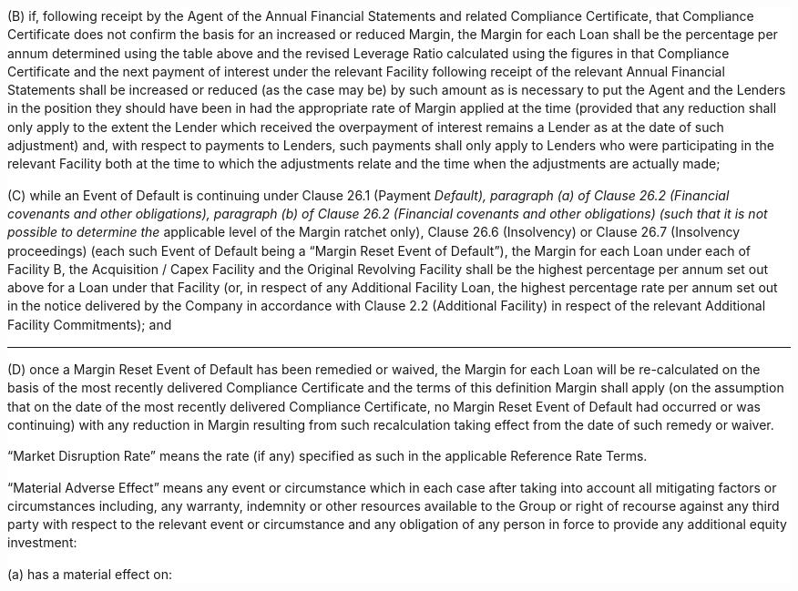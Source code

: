 (B) if, following receipt by the Agent of the Annual Financial Statements
and related Compliance Certificate, that Compliance Certificate does
not confirm the basis for an increased or reduced Margin, the Margin
for each Loan shall be the percentage per annum determined using the
table above and the revised Leverage Ratio calculated using the figures
in that Compliance Certificate and the next payment of interest under
the relevant Facility following receipt of the relevant Annual Financial
Statements shall be increased or reduced (as the case may be) by such
amount as is necessary to put the Agent and the Lenders in the position
they should have been in had the appropriate rate of Margin applied at
the time (provided that any reduction shall only apply to the extent
the Lender which received the overpayment of interest remains a
Lender as at the date of such adjustment) and, with respect to payments
to Lenders, such payments shall only apply to Lenders who were
participating in the relevant Facility both at the time to which the
adjustments relate and the time when the adjustments are actually made;

(C) while an Event of Default is continuing under Clause 26.1 (Payment
_Default), paragraph (a) of Clause 26.2 (Financial covenants and other_
_obligations), paragraph (b) of Clause 26.2 (Financial covenants and_
_other obligations) (such that it is not possible to determine the_
applicable level of the Margin ratchet only), Clause 26.6 (Insolvency)
or Clause 26.7 (Insolvency proceedings) (each such Event of Default
being a “Margin Reset Event of Default”), the Margin for each Loan
under each of Facility B, the Acquisition / Capex Facility and the
Original Revolving Facility shall be the highest percentage per annum
set out above for a Loan under that Facility (or, in respect of any
Additional Facility Loan, the highest percentage rate per annum set out
in the notice delivered by the Company in accordance with Clause 2.2
(Additional Facility) in respect of the relevant Additional Facility
Commitments); and


-----

(D) once a Margin Reset Event of Default has been remedied or waived,
the Margin for each Loan will be re-calculated on the basis of the most
recently delivered Compliance Certificate and the terms of this
definition Margin shall apply (on the assumption that on the date of the
most recently delivered Compliance Certificate, no Margin Reset
Event of Default had occurred or was continuing) with any reduction
in Margin resulting from such recalculation taking effect from the date
of such remedy or waiver.

“Market Disruption Rate” means the rate (if any) specified as such in the applicable
Reference Rate Terms.

“Material Adverse Effect” means any event or circumstance which in each case after
taking into account all mitigating factors or circumstances including, any warranty,
indemnity or other resources available to the Group or right of recourse against any
third party with respect to the relevant event or circumstance and any obligation of any
person in force to provide any additional equity investment:

(a) has a material effect on:

